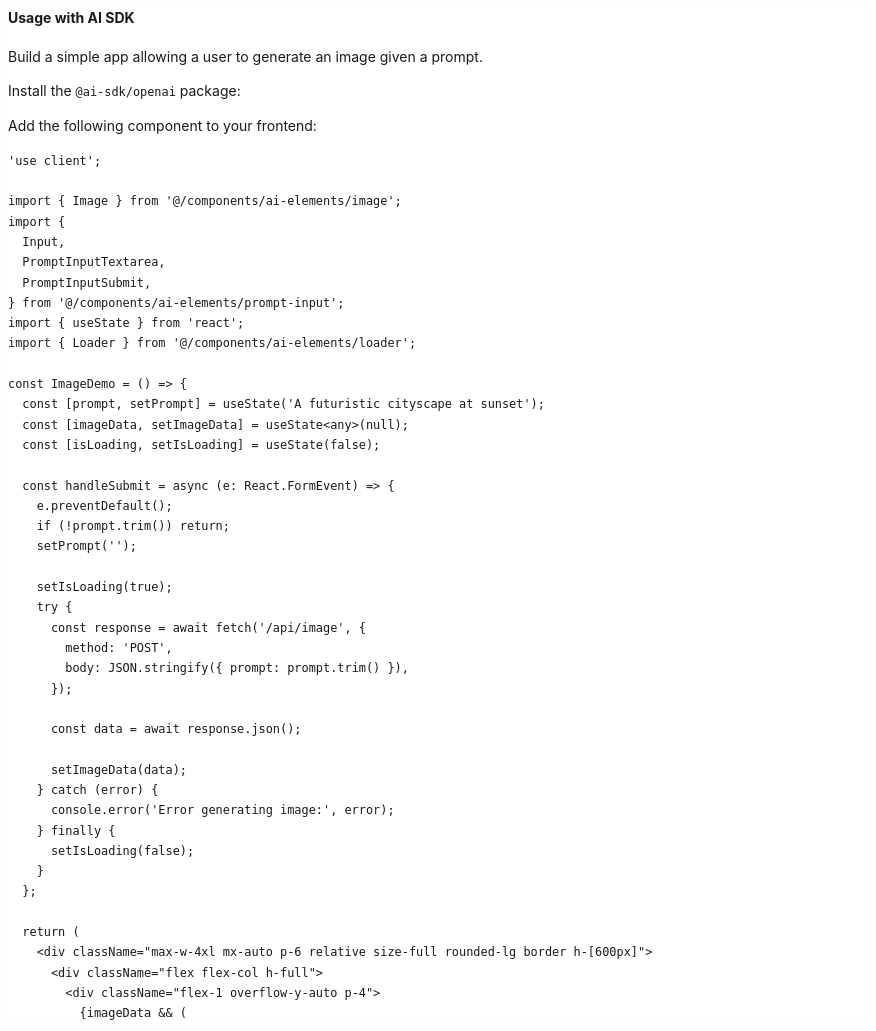 #### Usage with AI SDK

Build a simple app allowing a user to generate an image given a prompt.

Install the `@ai-sdk/openai` package:

<div className="my-4">
  <Tabs items={['pnpm', 'npm', 'yarn']}>
    <Tab>
      <Snippet text="pnpm add @ai-sdk/openai" dark />
    </Tab>
    <Tab>
      <Snippet text="npm install @ai-sdk/openai" dark />
    </Tab>
    <Tab>
      <Snippet text="yarn add @ai-sdk/openai" dark />
    </Tab>
  </Tabs>
</div>

Add the following component to your frontend:

```tsx filename="app/page.tsx"
'use client';

import { Image } from '@/components/ai-elements/image';
import {
  Input,
  PromptInputTextarea,
  PromptInputSubmit,
} from '@/components/ai-elements/prompt-input';
import { useState } from 'react';
import { Loader } from '@/components/ai-elements/loader';

const ImageDemo = () => {
  const [prompt, setPrompt] = useState('A futuristic cityscape at sunset');
  const [imageData, setImageData] = useState<any>(null);
  const [isLoading, setIsLoading] = useState(false);

  const handleSubmit = async (e: React.FormEvent) => {
    e.preventDefault();
    if (!prompt.trim()) return;
    setPrompt('');

    setIsLoading(true);
    try {
      const response = await fetch('/api/image', {
        method: 'POST',
        body: JSON.stringify({ prompt: prompt.trim() }),
      });

      const data = await response.json();

      setImageData(data);
    } catch (error) {
      console.error('Error generating image:', error);
    } finally {
      setIsLoading(false);
    }
  };

  return (
    <div className="max-w-4xl mx-auto p-6 relative size-full rounded-lg border h-[600px]">
      <div className="flex flex-col h-full">
        <div className="flex-1 overflow-y-auto p-4">
          {imageData && (
```